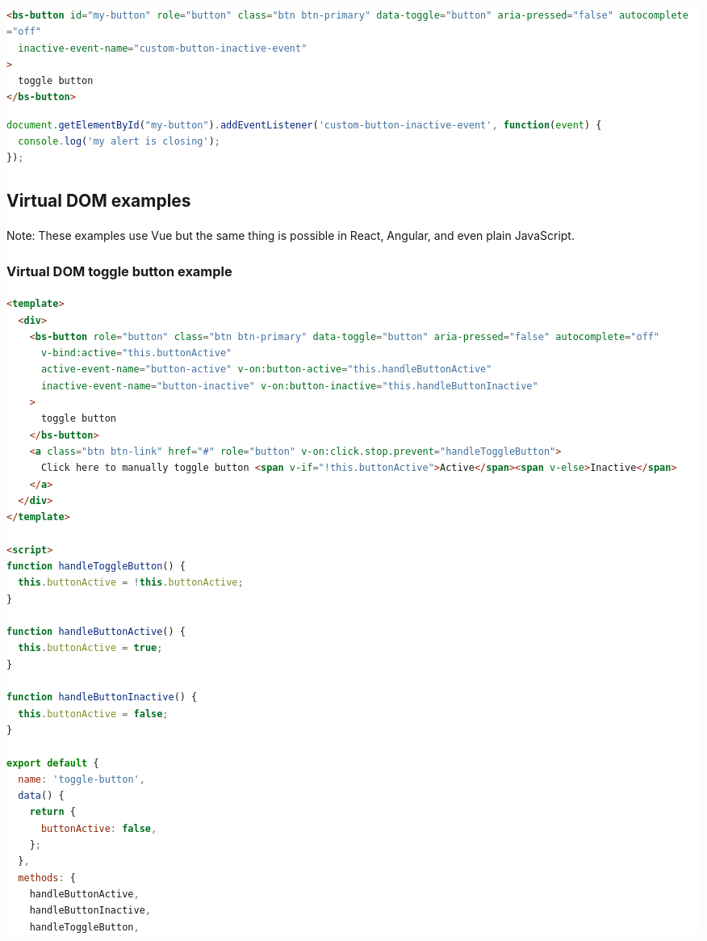 
```html
<bs-button id="my-button" role="button" class="btn btn-primary" data-toggle="button" aria-pressed="false" autocomplete="off"
  inactive-event-name="custom-button-inactive-event"
>
  toggle button
</bs-button>
```
```js
document.getElementById("my-button").addEventListener('custom-button-inactive-event', function(event) {
  console.log('my alert is closing');
});
```

## Virtual DOM examples

Note: These examples use Vue but the same thing is possible in React, Angular, and even plain JavaScript.

### Virtual DOM toggle button example
<toggle-button></toggle-button>
```html
<template>
  <div>
    <bs-button role="button" class="btn btn-primary" data-toggle="button" aria-pressed="false" autocomplete="off"
      v-bind:active="this.buttonActive"
      active-event-name="button-active" v-on:button-active="this.handleButtonActive"
      inactive-event-name="button-inactive" v-on:button-inactive="this.handleButtonInactive"
    >
      toggle button
    </bs-button>
    <a class="btn btn-link" href="#" role="button" v-on:click.stop.prevent="handleToggleButton">
      Click here to manually toggle button <span v-if="!this.buttonActive">Active</span><span v-else>Inactive</span>
    </a>
  </div>
</template>

<script>
function handleToggleButton() {
  this.buttonActive = !this.buttonActive;
}

function handleButtonActive() {
  this.buttonActive = true;
}

function handleButtonInactive() {
  this.buttonActive = false;
}

export default {
  name: 'toggle-button',
  data() {
    return {
      buttonActive: false,
    };
  },
  methods: {
    handleButtonActive,
    handleButtonInactive,
    handleToggleButton,
```